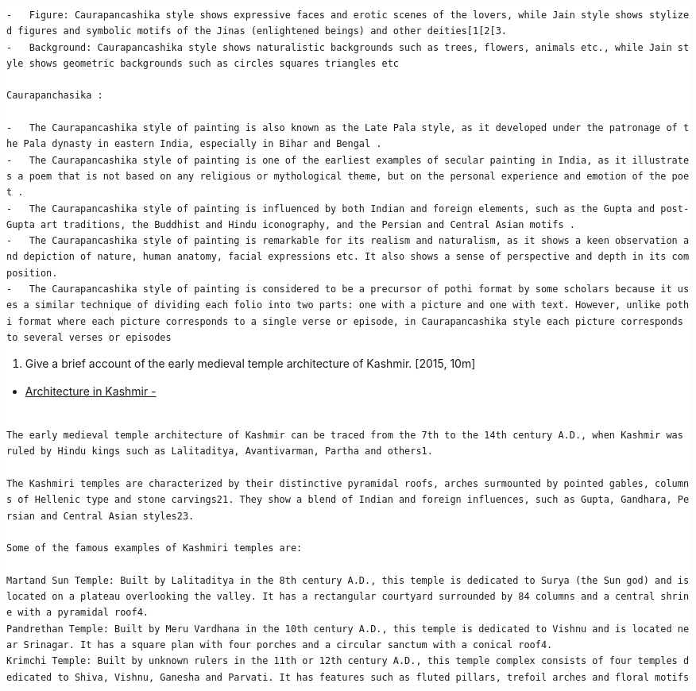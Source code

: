 ```ad-Answer
-   Figure: Caurapancashika style shows expressive faces and erotic scenes of the lovers, while Jain style shows stylized figures and symbolic motifs of the Jinas (enlightened beings) and other deities[1[2[3.
-   Background: Caurapancashika style shows naturalistic backgrounds such as trees, flowers, animals etc., while Jain style shows geometric backgrounds such as circles squares triangles etc

Caurapanchasika : 

-   The Caurapancashika style of painting is also known as the Late Pala style, as it developed under the patronage of the Pala dynasty in eastern India, especially in Bihar and Bengal .
-   The Caurapancashika style of painting is one of the earliest examples of secular painting in India, as it illustrates a poem that is not based on any religious or mythological theme, but on the personal experience and emotion of the poet .
-   The Caurapancashika style of painting is influenced by both Indian and foreign elements, such as the Gupta and post-Gupta art traditions, the Buddhist and Hindu iconography, and the Persian and Central Asian motifs .
-   The Caurapancashika style of painting is remarkable for its realism and naturalism, as it shows a keen observation and depiction of nature, human anatomy, facial expressions etc. It also shows a sense of perspective and depth in its composition.
-   The Caurapancashika style of painting is considered to be a precursor of pothi format by some scholars because it uses a similar technique of dividing each folio into two parts: one with a picture and one with text. However, unlike pothi format where each picture corresponds to a single verse or episode, in Caurapancashika style each picture corresponds to several verses or episodes

```

1. Give a brief account of the early medieval temple architecture of Kashmir. [2015, 10m]
- [Architecture in Kashmir -](onenote:....Medieval%20IndiaPart%20ISociety%5eJ%20Culture%2015th%20and%2016th%20Cen_.one#Provincial%20Architecture&section-id={B0FF6A7E-6EDE-46C0-933B-E2DB4C269F31}&page-id={F5E8DAA2-6A0C-435E-B3B1-83FA1D7BE188}&object-id={B8CA5C77-DD11-4C0B-91D4-69667AAF5BD2}&10&base-path=https://d.docs.live.net/bbc8be5bd337910c/Documents/History%20Optional)

```ad-Answer

The early medieval temple architecture of Kashmir can be traced from the 7th to the 14th century A.D., when Kashmir was ruled by Hindu kings such as Lalitaditya, Avantivarman, Partha and others1.

The Kashmiri temples are characterized by their distinctive pyramidal roofs, arches surmounted by pointed gables, columns of Hellenic type and stone carvings21. They show a blend of Indian and foreign influences, such as Gupta, Gandhara, Persian and Central Asian styles23.

Some of the famous examples of Kashmiri temples are:

Martand Sun Temple: Built by Lalitaditya in the 8th century A.D., this temple is dedicated to Surya (the Sun god) and is located on a plateau overlooking the valley. It has a rectangular courtyard surrounded by 84 columns and a central shrine with a pyramidal roof4.
Pandrethan Temple: Built by Meru Vardhana in the 10th century A.D., this temple is dedicated to Vishnu and is located near Srinagar. It has a square plan with four porches and a circular sanctum with a conical roof4.
Krimchi Temple: Built by unknown rulers in the 11th or 12th century A.D., this temple complex consists of four temples dedicated to Shiva, Vishnu, Ganesha and Parvati. It has features such as fluted pillars, trefoil arches and floral motifs

```
